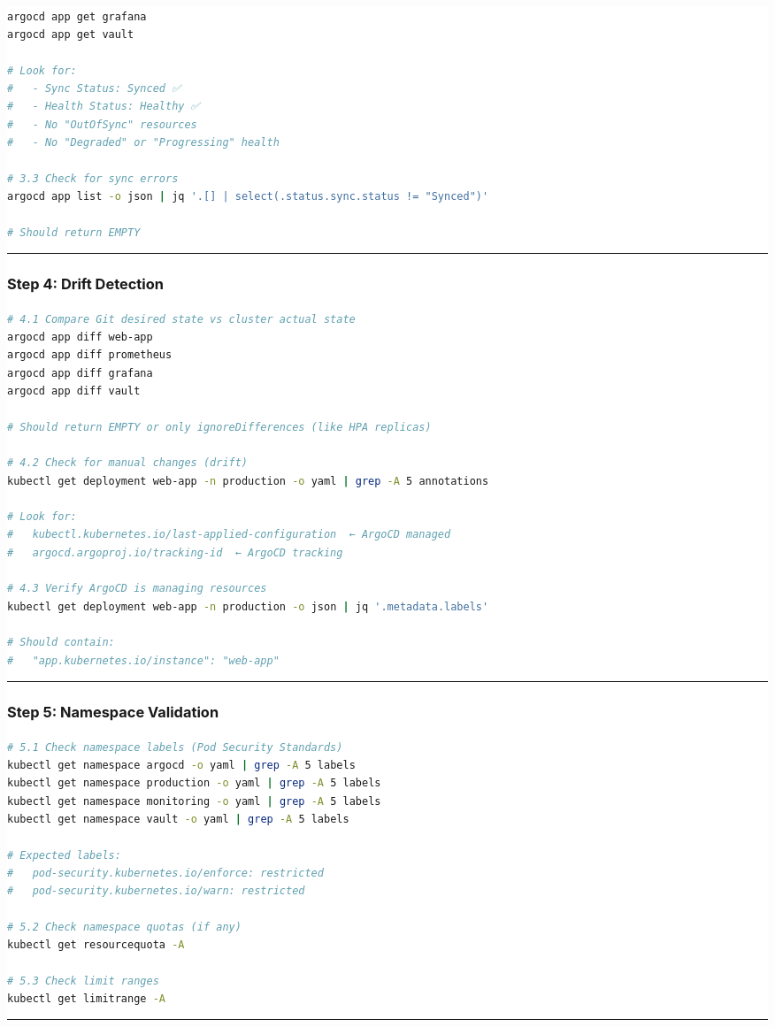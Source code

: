 ```bash
argocd app get grafana
argocd app get vault

# Look for:
#   - Sync Status: Synced ✅
#   - Health Status: Healthy ✅
#   - No "OutOfSync" resources
#   - No "Degraded" or "Progressing" health

# 3.3 Check for sync errors
argocd app list -o json | jq '.[] | select(.status.sync.status != "Synced")'

# Should return EMPTY
```

---

### Step 4: Drift Detection

```bash
# 4.1 Compare Git desired state vs cluster actual state
argocd app diff web-app
argocd app diff prometheus
argocd app diff grafana
argocd app diff vault

# Should return EMPTY or only ignoreDifferences (like HPA replicas)

# 4.2 Check for manual changes (drift)
kubectl get deployment web-app -n production -o yaml | grep -A 5 annotations

# Look for:
#   kubectl.kubernetes.io/last-applied-configuration  ← ArgoCD managed
#   argocd.argoproj.io/tracking-id  ← ArgoCD tracking

# 4.3 Verify ArgoCD is managing resources
kubectl get deployment web-app -n production -o json | jq '.metadata.labels'

# Should contain:
#   "app.kubernetes.io/instance": "web-app"
```

---

### Step 5: Namespace Validation

```bash
# 5.1 Check namespace labels (Pod Security Standards)
kubectl get namespace argocd -o yaml | grep -A 5 labels
kubectl get namespace production -o yaml | grep -A 5 labels
kubectl get namespace monitoring -o yaml | grep -A 5 labels
kubectl get namespace vault -o yaml | grep -A 5 labels

# Expected labels:
#   pod-security.kubernetes.io/enforce: restricted
#   pod-security.kubernetes.io/warn: restricted

# 5.2 Check namespace quotas (if any)
kubectl get resourcequota -A

# 5.3 Check limit ranges
kubectl get limitrange -A
```

---